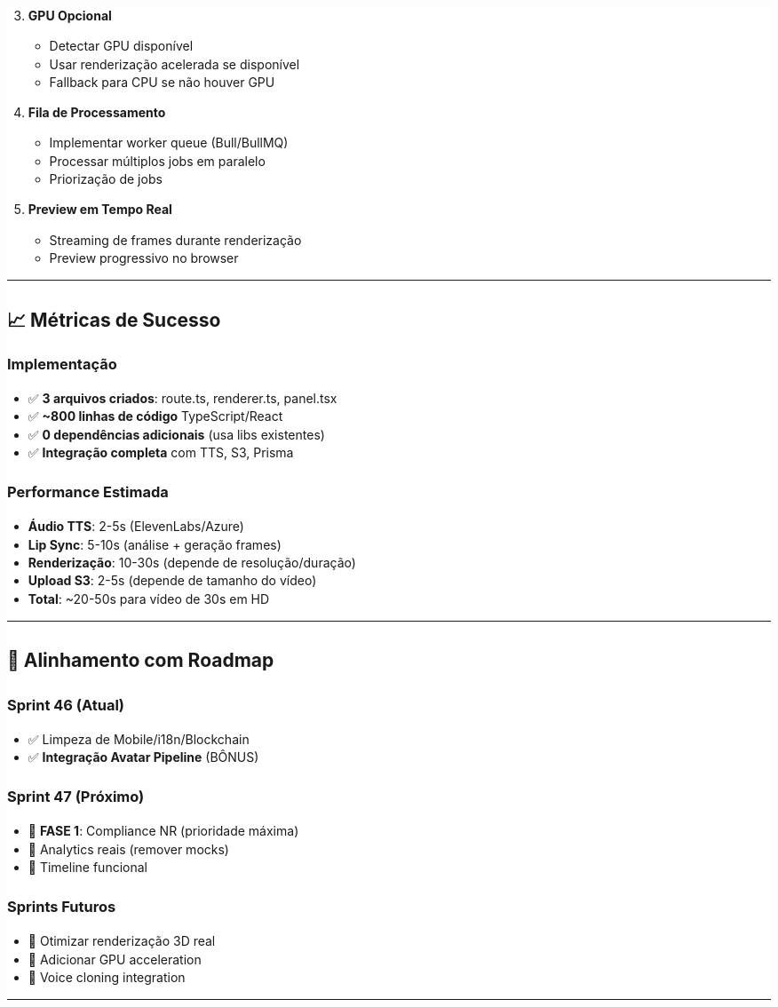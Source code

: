 3. **GPU Opcional**
   - Detectar GPU disponível
   - Usar renderização acelerada se disponível
   - Fallback para CPU se não houver GPU

4. **Fila de Processamento**
   - Implementar worker queue (Bull/BullMQ)
   - Processar múltiplos jobs em paralelo
   - Priorização de jobs

5. **Preview em Tempo Real**
   - Streaming de frames durante renderização
   - Preview progressivo no browser

---

## 📈 Métricas de Sucesso

### Implementação

- ✅ **3 arquivos criados**: route.ts, renderer.ts, panel.tsx
- ✅ **~800 linhas de código** TypeScript/React
- ✅ **0 dependências adicionais** (usa libs existentes)
- ✅ **Integração completa** com TTS, S3, Prisma

### Performance Estimada

- **Áudio TTS**: 2-5s (ElevenLabs/Azure)
- **Lip Sync**: 5-10s (análise + geração frames)
- **Renderização**: 10-30s (depende de resolução/duração)
- **Upload S3**: 2-5s (depende de tamanho do vídeo)
- **Total**: ~20-50s para vídeo de 30s em HD

---

## 🎯 Alinhamento com Roadmap

### Sprint 46 (Atual)
- ✅ Limpeza de Mobile/i18n/Blockchain
- ✅ **Integração Avatar Pipeline** (BÔNUS)

### Sprint 47 (Próximo)
- 🎯 **FASE 1**: Compliance NR (prioridade máxima)
- 🎯 Analytics reais (remover mocks)
- 🎯 Timeline funcional

### Sprints Futuros
- 🔮 Otimizar renderização 3D real
- 🔮 Adicionar GPU acceleration
- 🔮 Voice cloning integration

---